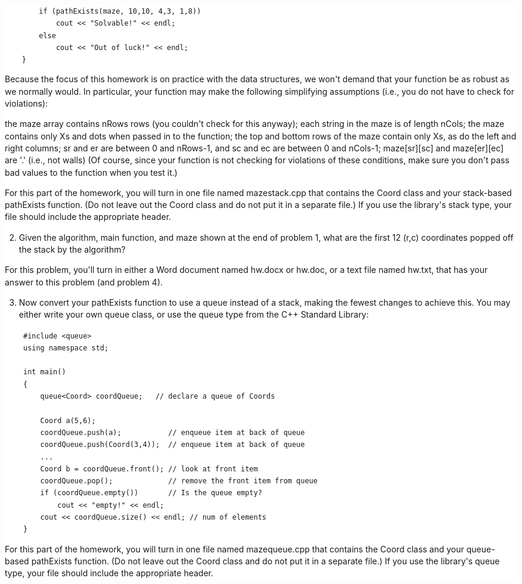             if (pathExists(maze, 10,10, 4,3, 1,8))
                cout << "Solvable!" << endl;
            else
                cout << "Out of luck!" << endl;
        }
Because the focus of this homework is on practice with the data structures, we won't demand that your function be as robust as we normally would. In particular, your function may make the following simplifying assumptions (i.e., you do not have to check for violations):

the maze array contains nRows rows (you couldn't check for this anyway);
each string in the maze is of length nCols;
the maze contains only Xs and dots when passed in to the function;
the top and bottom rows of the maze contain only Xs, as do the left and right columns;
sr and er are between 0 and nRows-1, and sc and ec are between 0 and nCols-1;
maze[sr][sc] and maze[er][ec] are '.' (i.e., not walls)
(Of course, since your function is not checking for violations of these conditions, make sure you don't pass bad values to the function when you test it.)

For this part of the homework, you will turn in one file named mazestack.cpp that contains the Coord class and your stack-based pathExists function. (Do not leave out the Coord class and do not put it in a separate file.) If you use the library's stack type, your file should include the appropriate header.

2. Given the algorithm, main function, and maze shown at the end of problem 1, what are the first 12 (r,c) coordinates popped off the stack by the algorithm?

For this problem, you'll turn in either a Word document named hw.docx or hw.doc, or a text file named hw.txt, that has your answer to this problem (and problem 4).

3. Now convert your pathExists function to use a queue instead of a stack, making the fewest changes to achieve this. You may either write your own queue class, or use the queue type from the C++ Standard Library:

        #include <queue>
        using namespace std;
        
        int main()
        {
            queue<Coord> coordQueue;   // declare a queue of Coords
        
            Coord a(5,6);
            coordQueue.push(a);           // enqueue item at back of queue
            coordQueue.push(Coord(3,4));  // enqueue item at back of queue
            ...
            Coord b = coordQueue.front(); // look at front item
            coordQueue.pop();             // remove the front item from queue
            if (coordQueue.empty())       // Is the queue empty?
                cout << "empty!" << endl;
            cout << coordQueue.size() << endl; // num of elements
        }
For this part of the homework, you will turn in one file named mazequeue.cpp that contains the Coord class and your queue-based pathExists function. (Do not leave out the Coord class and do not put it in a separate file.) If you use the library's queue type, your file should include the appropriate header.

